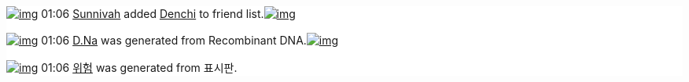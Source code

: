 [![img](http://www.deviantsart.com/37i9e72.jpeg)](http://www.barcodekanojo.com/user/429127/Sunnivah) 01:06 [Sunnivah](http://www.barcodekanojo.com/user/429127/Sunnivah) added [Denchi](http://www.barcodekanojo.com/kanojo/2751967/Denchi) to friend list.[![img](http://www.deviantsart.com/87ss4g.png)](http://www.barcodekanojo.com/kanojo/2751967/Denchi) 

[![img](http://www.deviantsart.com/1lnjim4.png)](http://www.barcodekanojo.com/kanojo/2998825/D.Na) 01:06 [D.Na](http://www.barcodekanojo.com/kanojo/2998825/D.Na) was generated from Recombinant DNA.[![img](http://www.deviantsart.com/2pvr255.jpeg)](http://www.barcodekanojo.com/product_images/barcode/5682146/1402502713/Recombinant%20DNA.jpg) 

[![img](http://www.deviantsart.com/gllg1r.png)](http://www.barcodekanojo.com/kanojo/2998826/%EC%9C%84%ED%97%98) 01:06 [위험](http://www.barcodekanojo.com/kanojo/2998826/%EC%9C%84%ED%97%98) was generated from 표시판.

